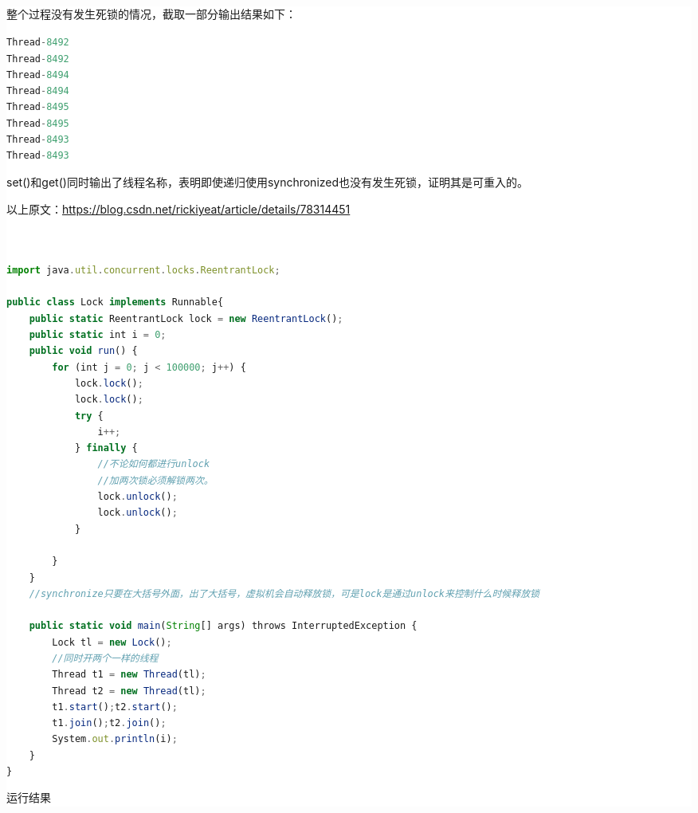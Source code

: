 整个过程没有发生死锁的情况，截取一部分输出结果如下：

```js
Thread-8492
Thread-8492
Thread-8494
Thread-8494
Thread-8495
Thread-8495
Thread-8493
Thread-8493

```

set()和get()同时输出了线程名称，表明即使递归使用synchronized也没有发生死锁，证明其是可重入的。



以上原文：https://blog.csdn.net/rickiyeat/article/details/78314451 


```js


import java.util.concurrent.locks.ReentrantLock;

public class Lock implements Runnable{
	public static ReentrantLock lock = new ReentrantLock();
	public static int i = 0;
	public void run() {
		for (int j = 0; j < 100000; j++) {
			lock.lock();
			lock.lock();
			try {
				i++;
			} finally {
				//不论如何都进行unlock
				//加两次锁必须解锁两次。
				lock.unlock();
				lock.unlock();
			}
		
		}
	}
	//synchronize只要在大括号外面，出了大括号，虚拟机会自动释放锁，可是lock是通过unlock来控制什么时候释放锁

	public static void main(String[] args) throws InterruptedException {
		Lock tl = new Lock();
		//同时开两个一样的线程
		Thread t1 = new Thread(tl);
		Thread t2 = new Thread(tl);
		t1.start();t2.start();
		t1.join();t2.join();
		System.out.println(i);
	}
}

```
运行结果
